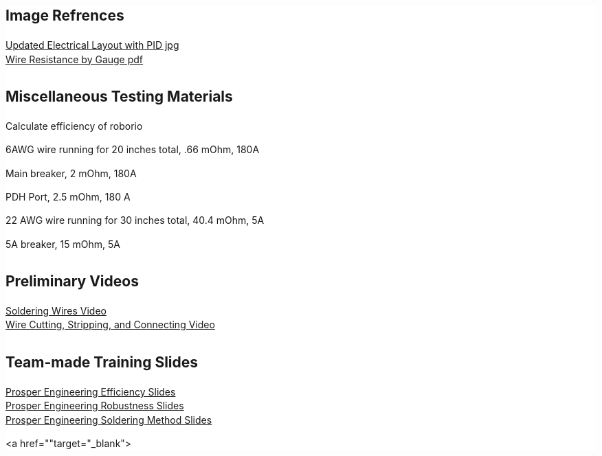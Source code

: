 

<h2>Image Refrences</h2>
<a href="https://drive.google.com/file/d/1Zj-G_Nfog16y9UYZwoXXrCapc1hewf2i/view"target="_blank">Updated Electrical Layout with PID jpg</a></br>
<a href="https://drive.google.com/file/d/1DIvIfEbGGIXJDN4AwTQ8JFoTkGAD_UiL/view"target="_blank">Wire Resistance by Gauge pdf</a></br>


<h2>Miscellaneous Testing Materials</h2>

<p><span style="font-weight: 400;">Calculate efficiency of roborio</span></p>
<p><span style="font-weight: 400;">6AWG wire running for 20 inches total, .66 mOhm, 180A</span></p>
<p><span style="font-weight: 400;">Main breaker, 2 mOhm, 180A</span></p>
<p><span style="font-weight: 400;">PDH Port, 2.5 mOhm, 180 A</span></p>
<p><span style="font-weight: 400;">22 AWG wire running for 30 inches total, 40.4 mOhm, 5A</span></p>
<p><span style="font-weight: 400;">5A breaker, 15 mOhm, 5A</span></p>

<h2>Preliminary Videos</h2>
<a href="https://drive.google.com/file/d/11y0OoEgZ2JUdwffA8CvAdeE5RVu1Fs4C/view"target="_blank">Soldering Wires Video</a></br>
<a href="https://drive.google.com/file/d/1FP8oUxNZwkOZTsInPneRwnOVU-DYQxw2/view"target="_blank">Wire Cutting, Stripping, and Connecting Video</a></br>


<h2>Team-made Training Slides</h2>
<a href="https://docs.google.com/presentation/d/1KBnCLSw5BXOHzYc-q-Hy5ht5gZyHaypcY8Ra1MhsLgc/edit#slide=id.p"target="_blank">Prosper Engineering Efficiency Slides</a></br>
<a href="https://docs.google.com/presentation/d/1Mxor72px8dVkmXOvVcUEtlILRjRMb5tdiA1guQYlcnM/edit#slide=id.p"target="_blank">Prosper Engineering Robustness Slides</a></br>
<a href="https://docs.google.com/presentation/d/1m59IwsBNlEOv5ir3LsOwhQVSAm_9L8DtjrqUtgDofBc/edit#slide=id.p"target="_blank">Prosper Engineering Soldering Method Slides</a></br>



<a href=""target="_blank"></a></br>
